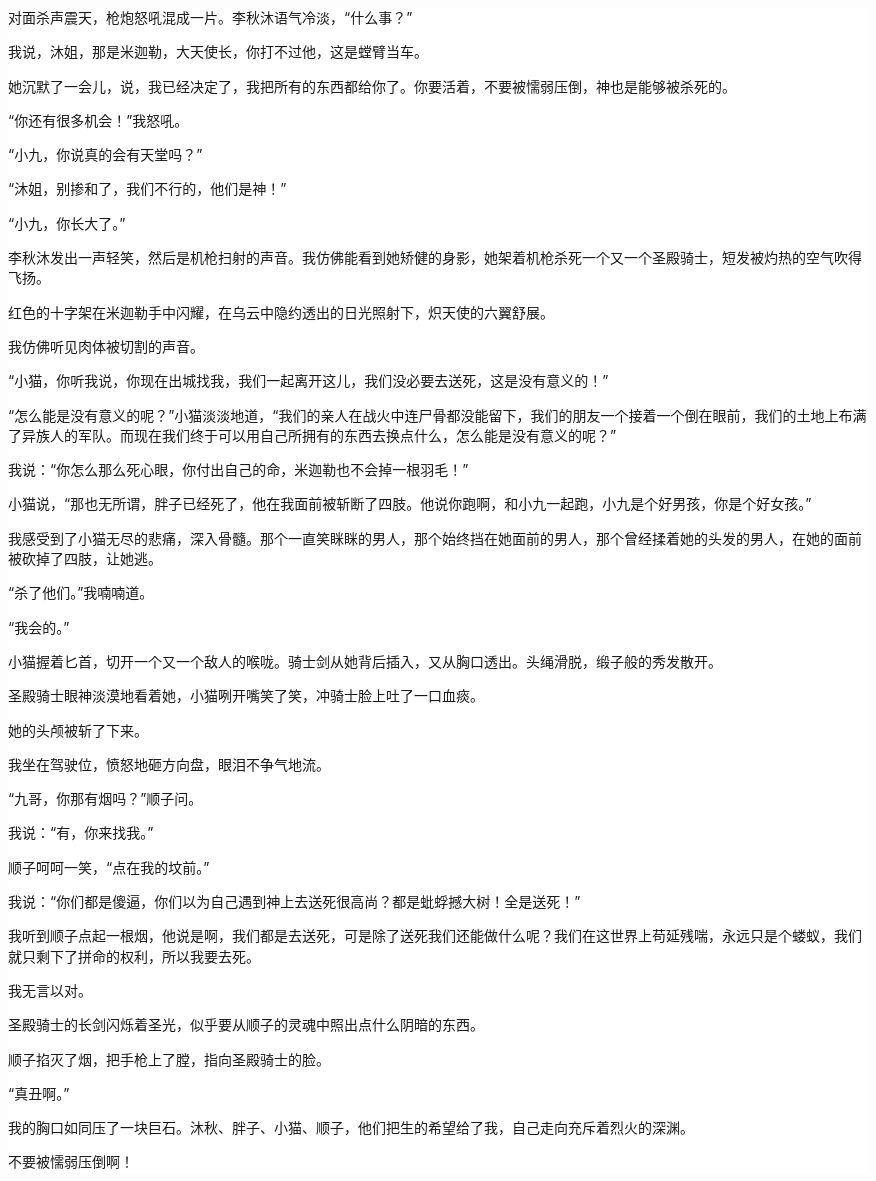 对面杀声震天，枪炮怒吼混成一片。李秋沐语气冷淡，“什么事？”

我说，沐姐，那是米迦勒，大天使长，你打不过他，这是螳臂当车。

她沉默了一会儿，说，我已经决定了，我把所有的东西都给你了。你要活着，不要被懦弱压倒，神也是能够被杀死的。

“你还有很多机会！”我怒吼。

“小九，你说真的会有天堂吗？”

“沐姐，别掺和了，我们不行的，他们是神！”

“小九，你长大了。”

李秋沐发出一声轻笑，然后是机枪扫射的声音。我仿佛能看到她矫健的身影，她架着机枪杀死一个又一个圣殿骑士，短发被灼热的空气吹得飞扬。

红色的十字架在米迦勒手中闪耀，在乌云中隐约透出的日光照射下，炽天使的六翼舒展。

我仿佛听见肉体被切割的声音。

“小猫，你听我说，你现在出城找我，我们一起离开这儿，我们没必要去送死，这是没有意义的！”

“怎么能是没有意义的呢？”小猫淡淡地道，“我们的亲人在战火中连尸骨都没能留下，我们的朋友一个接着一个倒在眼前，我们的土地上布满了异族人的军队。而现在我们终于可以用自己所拥有的东西去换点什么，怎么能是没有意义的呢？”

我说：“你怎么那么死心眼，你付出自己的命，米迦勒也不会掉一根羽毛！”

小猫说，“那也无所谓，胖子已经死了，他在我面前被斩断了四肢。他说你跑啊，和小九一起跑，小九是个好男孩，你是个好女孩。”

我感受到了小猫无尽的悲痛，深入骨髓。那个一直笑眯眯的男人，那个始终挡在她面前的男人，那个曾经揉着她的头发的男人，在她的面前被砍掉了四肢，让她逃。

“杀了他们。”我喃喃道。

“我会的。”

小猫握着匕首，切开一个又一个敌人的喉咙。骑士剑从她背后插入，又从胸口透出。头绳滑脱，缎子般的秀发散开。

圣殿骑士眼神淡漠地看着她，小猫咧开嘴笑了笑，冲骑士脸上吐了一口血痰。

她的头颅被斩了下来。

我坐在驾驶位，愤怒地砸方向盘，眼泪不争气地流。

“九哥，你那有烟吗？”顺子问。

我说：“有，你来找我。”

顺子呵呵一笑，“点在我的坟前。”

我说：“你们都是傻逼，你们以为自己遇到神上去送死很高尚？都是蚍蜉撼大树！全是送死！”

我听到顺子点起一根烟，他说是啊，我们都是去送死，可是除了送死我们还能做什么呢？我们在这世界上苟延残喘，永远只是个蝼蚁，我们就只剩下了拼命的权利，所以我要去死。

我无言以对。

圣殿骑士的长剑闪烁着圣光，似乎要从顺子的灵魂中照出点什么阴暗的东西。

顺子掐灭了烟，把手枪上了膛，指向圣殿骑士的脸。

“真丑啊。”

我的胸口如同压了一块巨石。沐秋、胖子、小猫、顺子，他们把生的希望给了我，自己走向充斥着烈火的深渊。

不要被懦弱压倒啊！
